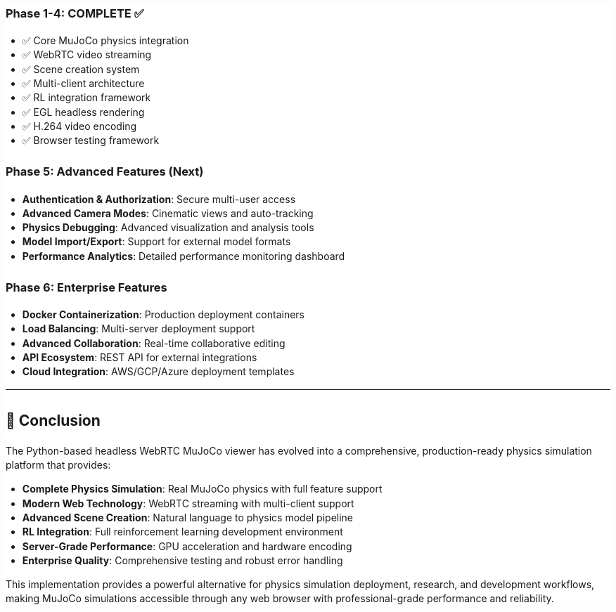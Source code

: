 ### **Phase 1-4: COMPLETE** ✅
- ✅ Core MuJoCo physics integration
- ✅ WebRTC video streaming
- ✅ Scene creation system
- ✅ Multi-client architecture
- ✅ RL integration framework
- ✅ EGL headless rendering
- ✅ H.264 video encoding
- ✅ Browser testing framework

### **Phase 5: Advanced Features** (Next)
- **Authentication & Authorization**: Secure multi-user access
- **Advanced Camera Modes**: Cinematic views and auto-tracking
- **Physics Debugging**: Advanced visualization and analysis tools
- **Model Import/Export**: Support for external model formats
- **Performance Analytics**: Detailed performance monitoring dashboard

### **Phase 6: Enterprise Features**
- **Docker Containerization**: Production deployment containers
- **Load Balancing**: Multi-server deployment support
- **Advanced Collaboration**: Real-time collaborative editing
- **API Ecosystem**: REST API for external integrations
- **Cloud Integration**: AWS/GCP/Azure deployment templates

---

## 🎉 **Conclusion**

The Python-based headless WebRTC MuJoCo viewer has evolved into a comprehensive, production-ready physics simulation platform that provides:

- **Complete Physics Simulation**: Real MuJoCo physics with full feature support
- **Modern Web Technology**: WebRTC streaming with multi-client support
- **Advanced Scene Creation**: Natural language to physics model pipeline
- **RL Integration**: Full reinforcement learning development environment  
- **Server-Grade Performance**: GPU acceleration and hardware encoding
- **Enterprise Quality**: Comprehensive testing and robust error handling

This implementation provides a powerful alternative for physics simulation deployment, research, and development workflows, making MuJoCo simulations accessible through any web browser with professional-grade performance and reliability.